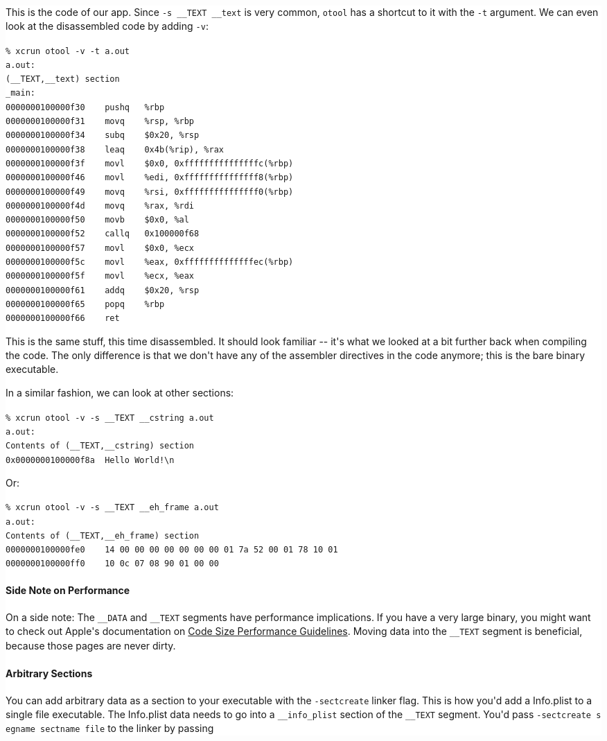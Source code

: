 This is the code of our app. Since `-s __TEXT __text` is very common, `otool` has a shortcut to it with the `-t` argument. We can even look at the disassembled code by adding `-v`:

    % xcrun otool -v -t a.out
    a.out:
    (__TEXT,__text) section
    _main:
    0000000100000f30    pushq   %rbp
    0000000100000f31    movq    %rsp, %rbp
    0000000100000f34    subq    $0x20, %rsp
    0000000100000f38    leaq    0x4b(%rip), %rax
    0000000100000f3f    movl    $0x0, 0xfffffffffffffffc(%rbp)
    0000000100000f46    movl    %edi, 0xfffffffffffffff8(%rbp)
    0000000100000f49    movq    %rsi, 0xfffffffffffffff0(%rbp)
    0000000100000f4d    movq    %rax, %rdi
    0000000100000f50    movb    $0x0, %al
    0000000100000f52    callq   0x100000f68
    0000000100000f57    movl    $0x0, %ecx
    0000000100000f5c    movl    %eax, 0xffffffffffffffec(%rbp)
    0000000100000f5f    movl    %ecx, %eax
    0000000100000f61    addq    $0x20, %rsp
    0000000100000f65    popq    %rbp
    0000000100000f66    ret

This is the same stuff, this time disassembled. It should look familiar -- it's what we looked at a bit further back when compiling the code. The only difference is that we don't have any of the assembler directives in the code anymore; this is the bare binary executable.

In a similar fashion, we can look at other sections:

    % xcrun otool -v -s __TEXT __cstring a.out
    a.out:
    Contents of (__TEXT,__cstring) section
    0x0000000100000f8a  Hello World!\n

Or:

    % xcrun otool -v -s __TEXT __eh_frame a.out 
    a.out:
    Contents of (__TEXT,__eh_frame) section
    0000000100000fe0    14 00 00 00 00 00 00 00 01 7a 52 00 01 78 10 01 
    0000000100000ff0    10 0c 07 08 90 01 00 00 

#### Side Note on Performance

On a side note: The `__DATA` and `__TEXT` segments have performance implications. If you have a very large binary, you might want to check out Apple's documentation on [Code Size Performance Guidelines](https://developer.apple.com/library/mac/documentation/Performance/Conceptual/CodeFootprint/Articles/MachOOverview.html). Moving data into the `__TEXT` segment is beneficial, because those pages are never dirty. 

#### Arbitrary Sections

You can add arbitrary data as a section to your executable with the `-sectcreate` linker flag. This is how you'd add a Info.plist to a single file executable. The Info.plist data needs to go into a `__info_plist` section of the `__TEXT` segment. You'd pass `-sectcreate segname sectname file` to the linker by passing
